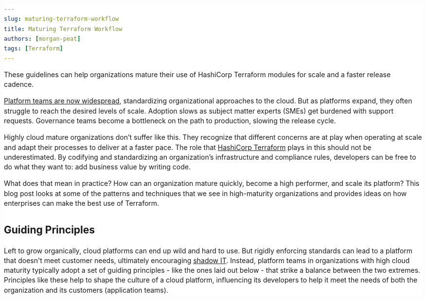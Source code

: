 ```yaml
---
slug: maturing-terraform-workflow
title: Maturing Terraform Workflow
authors: [morgan-peat]
tags: [Terraform]
---
```


These guidelines can help organizations mature their use of HashiCorp Terraform modules for scale and a faster release
cadence.



[//]: # (Copyright Jiaqi Liu)

[//]: # (Licensed under the Apache License, Version 2.0 &#40;the "License"&#41;;)
[//]: # (you may not use this file except in compliance with the License.)
[//]: # (You may obtain a copy of the License at)

[//]: # (    http://www.apache.org/licenses/LICENSE-2.0)

[//]: # (Unless required by applicable law or agreed to in writing, software)
[//]: # (distributed under the License is distributed on an "AS IS" BASIS,)
[//]: # (WITHOUT WARRANTIES OR CONDITIONS OF ANY KIND, either express or implied.)
[//]: # (See the License for the specific language governing permissions and)
[//]: # (limitations under the License.)

[Platform teams are now widespread](https://www.hashicorp.com/state-of-the-cloud#92percent-of-organizations-are-adopting,-standardizing,-or-scaling-platform-teams),
standardizing organizational approaches to the cloud. But as platforms expand, they often struggle to reach the desired
levels of scale. Adoption slows as subject matter experts (SMEs) get burdened with support requests. Governance teams
become a bottleneck on the path to production, slowing the release cycle.

Highly cloud mature organizations don’t suffer like this. They recognize that different concerns are at play when
operating at scale and adapt their processes to deliver at a faster pace. The role that
[HashiCorp Terraform](https://www.terraform.io) plays in this should not be underestimated. By codifying and
standardizing an organization’s infrastructure and compliance rules, developers can be free to do what they want to: add
business value by writing code.

What does that mean in practice? How can an organization mature quickly, become a high performer, and scale its
platform? This blog post looks at some of the patterns and techniques that we see in high-maturity organizations and
provides ideas on how enterprises can make the best use of Terraform.

Guiding Principles
------------------

Left to grow organically, cloud platforms can end up wild and hard to use. But rigidly enforcing standards can lead to a
platform that doesn't meet customer needs, ultimately encouraging [shadow IT](https://en.wikipedia.org/wiki/Shadow_IT).
Instead, platform teams in organizations with high cloud maturity typically adopt a set of guiding principles - like the
ones laid out below - that strike a balance between the two extremes. Principles like these help to shape the culture of
a cloud platform, influencing its developers to help it meet the needs of both the organization and its customers
(application teams).
